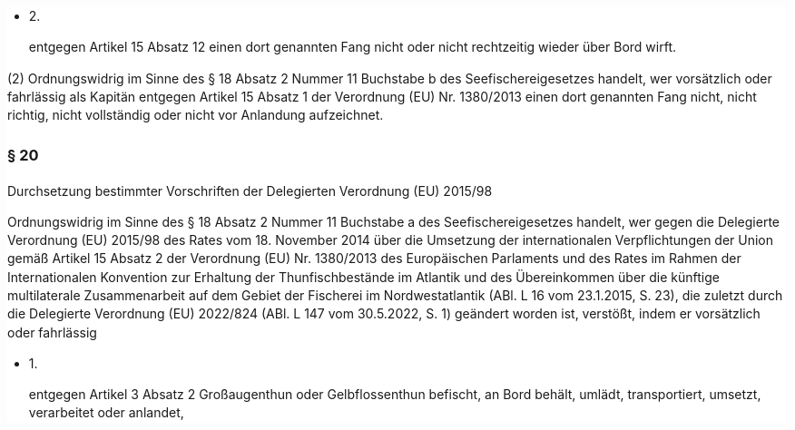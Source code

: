   - 2\.
    
    <div style="">
    
    entgegen Artikel 15 Absatz 12 einen dort genannten Fang nicht oder
    nicht rechtzeitig wieder über Bord wirft.
    
    </div>

</div>

<div class="jurAbsatz">

(2) Ordnungswidrig im Sinne des § 18 Absatz 2 Nummer 11 Buchstabe b des
Seefischereigesetzes handelt, wer vorsätzlich oder fahrlässig als
Kapitän entgegen Artikel 15 Absatz 1 der Verordnung (EU) Nr. 1380/2013
einen dort genannten Fang nicht, nicht richtig, nicht vollständig oder
nicht vor Anlandung aufzeichnet.

</div>

</div>

</div>

</div>

<span id="BJNR135500998BJNE002404377.html"></span>

### § 20  
Durchsetzung bestimmter Vorschriften der Delegierten Verordnung (EU) 2015/98

<div>

<div class="jnhtml">

<div>

<div class="jurAbsatz">

Ordnungswidrig im Sinne des § 18 Absatz 2 Nummer 11 Buchstabe a des
Seefischereigesetzes handelt, wer gegen die Delegierte Verordnung (EU)
2015/98 des Rates vom 18. November 2014 über die Umsetzung der
internationalen Verpflichtungen der Union gemäß Artikel 15 Absatz 2 der
Verordnung (EU) Nr. 1380/2013 des Europäischen Parlaments und des Rates
im Rahmen der Internationalen Konvention zur Erhaltung der
Thunfischbestände im Atlantik und des Übereinkommen über die künftige
multilaterale Zusammenarbeit auf dem Gebiet der Fischerei im
Nordwestatlantik (ABl. L 16 vom 23.1.2015, S. 23), die zuletzt durch die
Delegierte Verordnung (EU) 2022/824 (ABl. L 147 vom 30.5.2022, S. 1)
geändert worden ist, verstößt, indem er vorsätzlich oder fahrlässig

  - 1\.
    
    <div style="">
    
    entgegen Artikel 3 Absatz 2 Großaugenthun oder Gelbflossenthun
    befischt, an Bord behält, umlädt, transportiert, umsetzt,
    verarbeitet oder anlandet,
    
